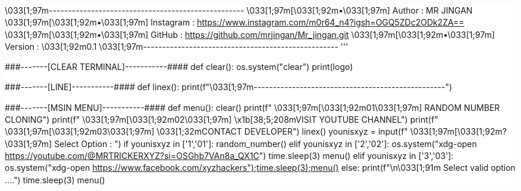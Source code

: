                                                                                        
                                                                                       
                                                                                       
                                                                                       
                                                                                       
                                                                                       
                                                                                       
                                                                                       
                                                                                       
                                                                                       
                                                                                       
                                                                                       
                                                                                       
                                                                                       
                                                                                       
                                                                                       
                                                                                       
                                                                                       
                                                                                       
                                                                                       
                                                                                       
                                                                                       
                                                                                       
                                                                                       
                                                                                       
                                                                                       

\033[1;97m---------------------------------------------------
 \033[1;97m[\033[1;92m•\033[1;97m] Author   : MR JINGAN 
 \033[1;97m[\033[1;92m•\033[1;97m] Instagram : https://www.instagram.com/m0r64_n4?igsh=OGQ5ZDc2ODk2ZA==
 \033[1;97m[\033[1;92m•\033[1;97m] GitHub   : https://github.com/mrjingan/Mr_jingan.git
 \033[1;97m[\033[1;92m•\033[1;97m] Version  : \033[1;92m0.1
\033[1;97m---------------------------------------------------
'''


###-------[CLEAR TERMINAL]-----------####
def clear():
    os.system("clear")
    print(logo)



###-------[LINE]-----------####
def linex():
    print(f"\033[1;97m--------------------------------------------------")



###-------[MSIN MENU]-----------####
def menu():
    clear()
    print(f" \033[1;97m[\033[1;92m01\033[1;97m] RANDOM NUMBER CLONING")
    print(f" \033[1;97m[\033[1;92m02\033[1;97m] \x1b[38;5;208mVISIT YOUTUBE CHANNEL")
    print(f" \033[1;97m[\033[1;92m03\033[1;97m] \033[1;32mCONTACT DEVELOPER")
    linex()
    younisxyz = input(f" \033[1;97m[\033[1;92m?\033[1;97m] Select Option : ")
    if younisxyz in ['1','01']:
        random_number()
    elif younisxyz in ['2','02']:
        os.system("xdg-open https://youtube.com/@MRTRICKERXYZ?si=OSGhb7VAn8a_QX1C")
        time.sleep(3)
        menu()
    elif younisxyz in ['3','03']:
    	os.system("xdg-open https://www.facebook.com/xyzhackers");time.sleep(3);menu()
    else:
        print(f"\n\033[1;91m Select valid option ....")
        time.sleep(3)
        menu()
